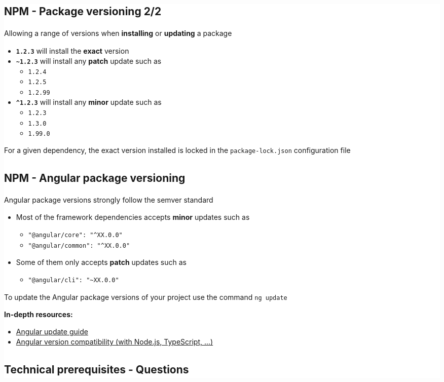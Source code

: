 
## NPM - Package versioning 2/2

Allowing a range of versions when **installing** or **updating** a package

- **`1.2.3`** will install the **exact** version
- **`~1.2.3`** will install any **patch** update such as 
  - `1.2.4`
  - `1.2.5`
  - `1.2.99`
- **`^1.2.3`** will install any **minor** update such as 
  - `1.2.3`
  - `1.3.0`
  - `1.99.0`

For a given dependency, the exact version installed is locked in the `package-lock.json` configuration file



## NPM - Angular package versioning

Angular package versions strongly follow the semver standard

- Most of the framework dependencies accepts **minor** updates such as
  - `"@angular/core": "^XX.0.0"`
  - `"@angular/common": "^XX.0.0"`

- Some of them only accepts **patch** updates such as
  - `"@angular/cli": "~XX.0.0"`

To update the Angular package versions of your project use the command `ng update`

**In-depth resources:**

- [Angular update guide](https://angular.dev/update-guide)
- [Angular version compatibility (with Node.js, TypeScript, ...)](https://angular.dev/reference/versions)



## Technical prerequisites - Questions

